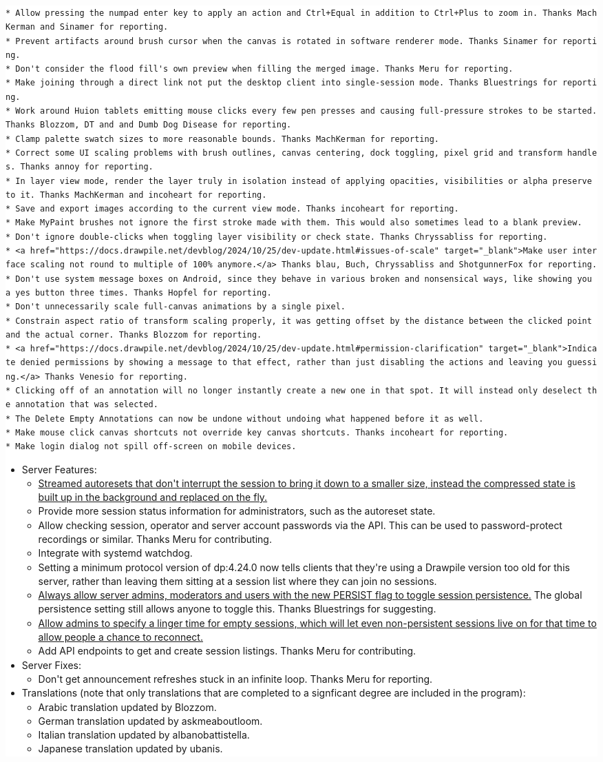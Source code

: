     * Allow pressing the numpad enter key to apply an action and Ctrl+Equal in addition to Ctrl+Plus to zoom in. Thanks MachKerman and Sinamer for reporting.
    * Prevent artifacts around brush cursor when the canvas is rotated in software renderer mode. Thanks Sinamer for reporting.
    * Don't consider the flood fill's own preview when filling the merged image. Thanks Meru for reporting.
    * Make joining through a direct link not put the desktop client into single-session mode. Thanks Bluestrings for reporting.
    * Work around Huion tablets emitting mouse clicks every few pen presses and causing full-pressure strokes to be started. Thanks Blozzom, DT and and Dumb Dog Disease for reporting.
    * Clamp palette swatch sizes to more reasonable bounds. Thanks MachKerman for reporting.
    * Correct some UI scaling problems with brush outlines, canvas centering, dock toggling, pixel grid and transform handles. Thanks annoy for reporting.
    * In layer view mode, render the layer truly in isolation instead of applying opacities, visibilities or alpha preserve to it. Thanks MachKerman and incoheart for reporting.
    * Save and export images according to the current view mode. Thanks incoheart for reporting.
    * Make MyPaint brushes not ignore the first stroke made with them. This would also sometimes lead to a blank preview.
    * Don't ignore double-clicks when toggling layer visibility or check state. Thanks Chryssabliss for reporting.
    * <a href="https://docs.drawpile.net/devblog/2024/10/25/dev-update.html#issues-of-scale" target="_blank">Make user interface scaling not round to multiple of 100% anymore.</a> Thanks blau, Buch, Chryssabliss and ShotgunnerFox for reporting.
    * Don't use system message boxes on Android, since they behave in various broken and nonsensical ways, like showing you a yes button three times. Thanks Hopfel for reporting.
    * Don't unnecessarily scale full-canvas animations by a single pixel.
    * Constrain aspect ratio of transform scaling properly, it was getting offset by the distance between the clicked point and the actual corner. Thanks Blozzom for reporting.
    * <a href="https://docs.drawpile.net/devblog/2024/10/25/dev-update.html#permission-clarification" target="_blank">Indicate denied permissions by showing a message to that effect, rather than just disabling the actions and leaving you guessing.</a> Thanks Venesio for reporting.
    * Clicking off of an annotation will no longer instantly create a new one in that spot. It will instead only deselect the annotation that was selected.
    * The Delete Empty Annotations can now be undone without undoing what happened before it as well.
    * Make mouse click canvas shortcuts not override key canvas shortcuts. Thanks incoheart for reporting.
    * Make login dialog not spill off-screen on mobile devices.
* Server Features:
    * <a href="https://docs.drawpile.net/devblog/2024/08/30/dev-update.html#streamed-autoresets" target="_blank">Streamed autoresets that don't interrupt the session to bring it down to a smaller size, instead the compressed state is built up in the background and replaced on the fly.</a>
    * Provide more session status information for administrators, such as the autoreset state.
    * Allow checking session, operator and server account passwords via the API. This can be used to password-protect recordings or similar. Thanks Meru for contributing.
    * Integrate with systemd watchdog.
    * Setting a minimum protocol version of dp:4.24.0 now tells clients that they're using a Drawpile version too old for this server, rather than leaving them sitting at a session list where they can join no sessions.
    * <a href="https://docs.drawpile.net/devblog/2024/11/01/dev-update.html#persistence-permission" target="_blank">Always allow server admins, moderators and users with the new PERSIST flag to toggle session persistence.</a> The global persistence setting still allows anyone to toggle this. Thanks Bluestrings for suggesting.
    * <a href="https://docs.drawpile.net/devblog/2024/11/01/dev-update.html#lingering-existence" target="_blank">Allow admins to specify a linger time for empty sessions, which will let even non-persistent sessions live on for that time to allow people a chance to reconnect.</a>
    * Add API endpoints to get and create session listings. Thanks Meru for contributing.
* Server Fixes:
    * Don't get announcement refreshes stuck in an infinite loop. Thanks Meru for reporting.
* Translations (note that only translations that are completed to a signficant degree are included in the program):
    * Arabic translation updated by Blozzom.
    * German translation updated by askmeaboutloom.
    * Italian translation updated by albanobattistella.
    * Japanese translation updated by ubanis.